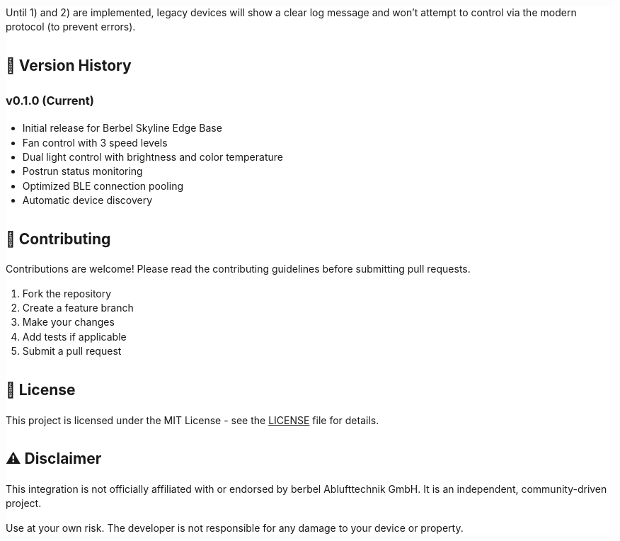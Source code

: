 Until 1) and 2) are implemented, legacy devices will show a clear log message and won’t attempt to control via the modern protocol (to prevent errors).

## 🔄 Version History

### v0.1.0 (Current)
- Initial release for Berbel Skyline Edge Base
- Fan control with 3 speed levels
- Dual light control with brightness and color temperature
- Postrun status monitoring
- Optimized BLE connection pooling
- Automatic device discovery

## 🤝 Contributing

Contributions are welcome! Please read the contributing guidelines before submitting pull requests.

1. Fork the repository
2. Create a feature branch
3. Make your changes
4. Add tests if applicable
5. Submit a pull request

## 📄 License

This project is licensed under the MIT License - see the [LICENSE](LICENSE) file for details.

## ⚠️ Disclaimer

This integration is not officially affiliated with or endorsed by berbel Ablufttechnik GmbH. It is an independent, community-driven project.

Use at your own risk. The developer is not responsible for any damage to your device or property.
